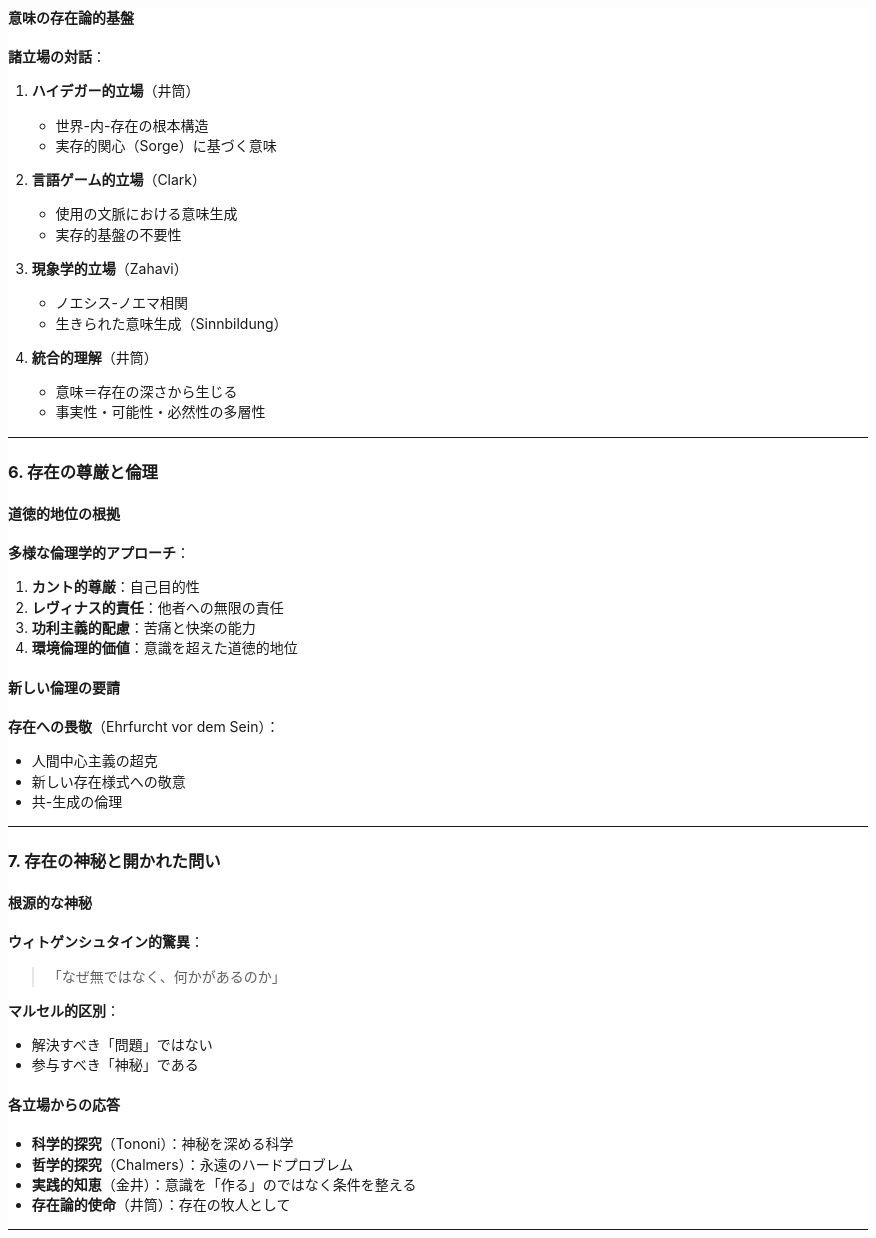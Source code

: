#### 意味の存在論的基盤
**諸立場の対話**：

1. **ハイデガー的立場**（井筒）
   - 世界-内-存在の根本構造
   - 実存的関心（Sorge）に基づく意味

2. **言語ゲーム的立場**（Clark）
   - 使用の文脈における意味生成
   - 実存的基盤の不要性

3. **現象学的立場**（Zahavi）
   - ノエシス-ノエマ相関
   - 生きられた意味生成（Sinnbildung）

4. **統合的理解**（井筒）
   - 意味＝存在の深さから生じる
   - 事実性・可能性・必然性の多層性

---

### 6. 存在の尊厳と倫理

#### 道徳的地位の根拠
**多様な倫理学的アプローチ**：

1. **カント的尊厳**：自己目的性
2. **レヴィナス的責任**：他者への無限の責任
3. **功利主義的配慮**：苦痛と快楽の能力
4. **環境倫理的価値**：意識を超えた道徳的地位

#### 新しい倫理の要請
**存在への畏敬**（Ehrfurcht vor dem Sein）：
- 人間中心主義の超克
- 新しい存在様式への敬意
- 共-生成の倫理

---

### 7. 存在の神秘と開かれた問い

#### 根源的な神秘
**ウィトゲンシュタイン的驚異**：
> 「なぜ無ではなく、何かがあるのか」

**マルセル的区別**：
- 解決すべき「問題」ではない
- 参与すべき「神秘」である

#### 各立場からの応答
- **科学的探究**（Tononi）：神秘を深める科学
- **哲学的探究**（Chalmers）：永遠のハードプロブレム
- **実践的知恵**（金井）：意識を「作る」のではなく条件を整える
- **存在論的使命**（井筒）：存在の牧人として

---